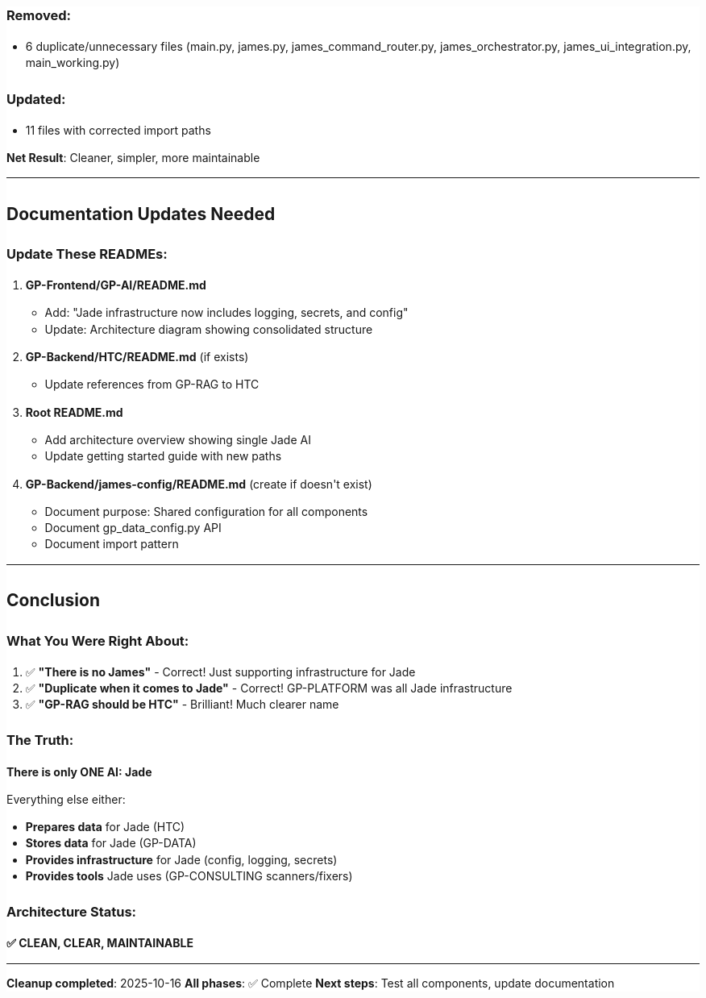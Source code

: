 ### Removed:
- 6 duplicate/unnecessary files (main.py, james.py, james_command_router.py, james_orchestrator.py, james_ui_integration.py, main_working.py)

### Updated:
- 11 files with corrected import paths

**Net Result**: Cleaner, simpler, more maintainable

---

## Documentation Updates Needed

### Update These READMEs:

1. **GP-Frontend/GP-AI/README.md**
   - Add: "Jade infrastructure now includes logging, secrets, and config"
   - Update: Architecture diagram showing consolidated structure

2. **GP-Backend/HTC/README.md** (if exists)
   - Update references from GP-RAG to HTC

3. **Root README.md**
   - Add architecture overview showing single Jade AI
   - Update getting started guide with new paths

4. **GP-Backend/james-config/README.md** (create if doesn't exist)
   - Document purpose: Shared configuration for all components
   - Document gp_data_config.py API
   - Document import pattern

---

## Conclusion

### What You Were Right About:

1. ✅ **"There is no James"** - Correct! Just supporting infrastructure for Jade
2. ✅ **"Duplicate when it comes to Jade"** - Correct! GP-PLATFORM was all Jade infrastructure
3. ✅ **"GP-RAG should be HTC"** - Brilliant! Much clearer name

### The Truth:

**There is only ONE AI: Jade**

Everything else either:
- **Prepares data** for Jade (HTC)
- **Stores data** for Jade (GP-DATA)
- **Provides infrastructure** for Jade (config, logging, secrets)
- **Provides tools** Jade uses (GP-CONSULTING scanners/fixers)

### Architecture Status:

**✅ CLEAN, CLEAR, MAINTAINABLE**

---

**Cleanup completed**: 2025-10-16
**All phases**: ✅ Complete
**Next steps**: Test all components, update documentation
